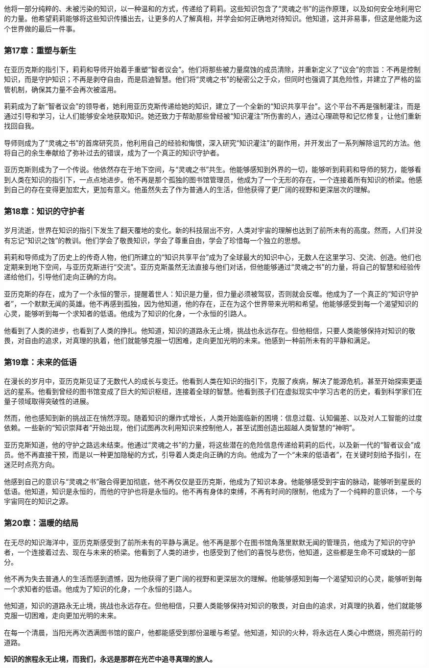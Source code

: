 他将一部分纯粹的、未被污染的知识，以一种温和的方式，传递给了莉莉。这些知识包含了“灵魂之书”的运作原理，以及如何安全地利用它的力量。他希望莉莉能够将这些知识传播出去，让更多的人了解真相，并学会如何正确地对待知识。他知道，这并非易事，但这是他能为这个世界做的最后一件事。

### 第17章：重塑与新生

在亚历克斯的指引下，莉莉和导师开始着手重塑“智者议会”。他们将那些被力量腐蚀的成员清除，并重新定义了“议会”的宗旨：不再是控制知识，而是守护知识；不再是剥夺自由，而是启迪智慧。他们将“灵魂之书”的秘密公之于众，但同时也强调了其危险性，并建立了严格的监管机制，确保其力量不会再次被滥用。

莉莉成为了新“智者议会”的领导者，她利用亚历克斯传递给她的知识，建立了一个全新的“知识共享平台”。这个平台不再是强制灌注，而是通过引导和学习，让人们能够安全地获取知识。她还致力于帮助那些曾经被“知识灌注”所伤害的人，通过心理疏导和记忆修复，让他们重新找回自我。

导师则成为了“灵魂之书”的首席研究员，他利用自己的经验和悔恨，深入研究“知识灌注”的副作用，并开发出了一系列解除诅咒的方法。他将自己的余生奉献给了弥补过去的错误，成为了一个真正的知识守护者。

亚历克斯则成为了一个传说。他依然存在于地下空间，与“灵魂之书”共生。他能够感知到外界的一切，能够听到莉莉和导师的努力，能够看到人类在知识的指引下，一点点地进步。他不再是那个孤独的图书馆管理员，他成为了一个无形的存在，一个连接着所有知识的桥梁。他感到自己的存在变得更加宏大，更加有意义。他虽然失去了作为普通人的生活，但他获得了更广阔的视野和更深层次的理解。

### 第18章：知识的守护者

岁月流逝，世界在知识的指引下发生了翻天覆地的变化。新的科技层出不穷，人类对宇宙的理解也达到了前所未有的高度。然而，人们并没有忘记“知识之蚀”的教训。他们学会了敬畏知识，学会了尊重自由，学会了珍惜每一个独立的思想。

莉莉和导师成为了历史上的传奇人物，他们所建立的“知识共享平台”成为了全球最大的知识中心，无数人在这里学习、交流、创造。他们也定期来到地下空间，与亚历克斯进行“交流”。亚历克斯虽然无法直接与他们对话，但他能够通过“灵魂之书”的力量，将自己的智慧和经验传递给他们，引导他们走向正确的方向。

亚历克斯的存在，成为了一个永恒的警示，提醒着世人：知识是力量，但力量必须被驾驭，否则就会反噬。他成为了一个真正的“知识守护者”，一个默默无闻的英雄。他不再感到孤独，因为他知道，他的存在，正在为这个世界带来光明和希望。他能够感受到每一个渴望知识的心灵，能够听到每一个求知者的低语。他成为了知识的化身，一个永恒的引路人。

他看到了人类的进步，也看到了人类的挣扎。他知道，知识的道路永无止境，挑战也永远存在。但他相信，只要人类能够保持对知识的敬畏，对自由的追求，对真理的执着，他们就能够克服一切困难，走向更加光明的未来。他感到一种前所未有的平静和满足。

### 第19章：未来的低语

在漫长的岁月中，亚历克斯见证了无数代人的成长与变迁。他看到人类在知识的指引下，克服了疾病，解决了能源危机，甚至开始探索更遥远的星系。他看到曾经的图书馆变成了巨大的知识枢纽，连接着全球的智慧。他看到孩子们在虚拟现实中学习古老的历史，看到科学家们在量子领域取得突破性的进展。

然而，他也感知到新的挑战正在悄然浮现。随着知识的爆炸式增长，人类开始面临新的困境：信息过载、认知偏差、以及对人工智能的过度依赖。一些新的“知识崇拜者”开始出现，他们试图再次利用知识来控制他人，甚至试图创造出超越人类智慧的“神明”。

亚历克斯知道，他的守护之路远未结束。他通过“灵魂之书”的力量，将这些潜在的危险信息传递给莉莉的后代，以及新一代的“智者议会”成员。他不再直接干预，而是以一种更加隐秘的方式，引导着人类走向正确的方向。他成为了一个“未来的低语者”，在关键时刻给予指引，在迷茫时点亮方向。

他感到自己的意识与“灵魂之书”融合得更加彻底，他不再仅仅是亚历克斯，他成为了知识本身。他能够感受到宇宙的脉动，能够听到星辰的低语。他知道，知识是永恒的，而他的守护也将是永恒的。他不再有身体的束缚，不再有时间的限制，他成为了一个纯粹的意识体，一个与宇宙同在的知识之源。

### 第20章：温暖的结局

在无尽的知识海洋中，亚历克斯感受到了前所未有的平静与满足。他不再是那个在图书馆角落里默默无闻的管理员，他成为了知识的守护者，一个连接着过去、现在与未来的桥梁。他看到了人类的进步，也感受到了他们的喜悦与悲伤，他知道，这些都是生命不可或缺的一部分。

他不再为失去普通人的生活而感到遗憾，因为他获得了更广阔的视野和更深层次的理解。他能够感知到每一个渴望知识的心灵，能够听到每一个求知者的低语。他成为了知识的化身，一个永恒的引路人。

他知道，知识的道路永无止境，挑战也永远存在。但他相信，只要人类能够保持对知识的敬畏，对自由的追求，对真理的执着，他们就能够克服一切困难，走向更加光明的未来。

在每一个清晨，当阳光再次洒满图书馆的窗户，他都能感受到那份温暖与希望。他知道，知识的火种，将永远在人类心中燃烧，照亮前行的道路。

**知识的旅程永无止境，而我们，永远是那群在光芒中追寻真理的旅人。**
